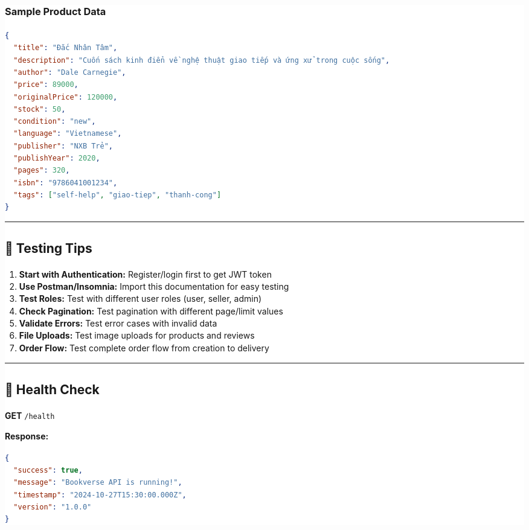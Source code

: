 ### Sample Product Data
```json
{
  "title": "Đắc Nhân Tâm",
  "description": "Cuốn sách kinh điển về nghệ thuật giao tiếp và ứng xử trong cuộc sống",
  "author": "Dale Carnegie",
  "price": 89000,
  "originalPrice": 120000,
  "stock": 50,
  "condition": "new",
  "language": "Vietnamese",
  "publisher": "NXB Trẻ",
  "publishYear": 2020,
  "pages": 320,
  "isbn": "9786041001234",
  "tags": ["self-help", "giao-tiep", "thanh-cong"]
}
```

---

## 📝 Testing Tips

1. **Start with Authentication:** Register/login first to get JWT token
2. **Use Postman/Insomnia:** Import this documentation for easy testing
3. **Test Roles:** Test with different user roles (user, seller, admin)
4. **Check Pagination:** Test pagination with different page/limit values
5. **Validate Errors:** Test error cases with invalid data
6. **File Uploads:** Test image uploads for products and reviews
7. **Order Flow:** Test complete order flow from creation to delivery

---

## 🔗 Health Check

**GET** `/health`

**Response:**
```json
{
  "success": true,
  "message": "Bookverse API is running!",
  "timestamp": "2024-10-27T15:30:00.000Z",
  "version": "1.0.0"
}
```
